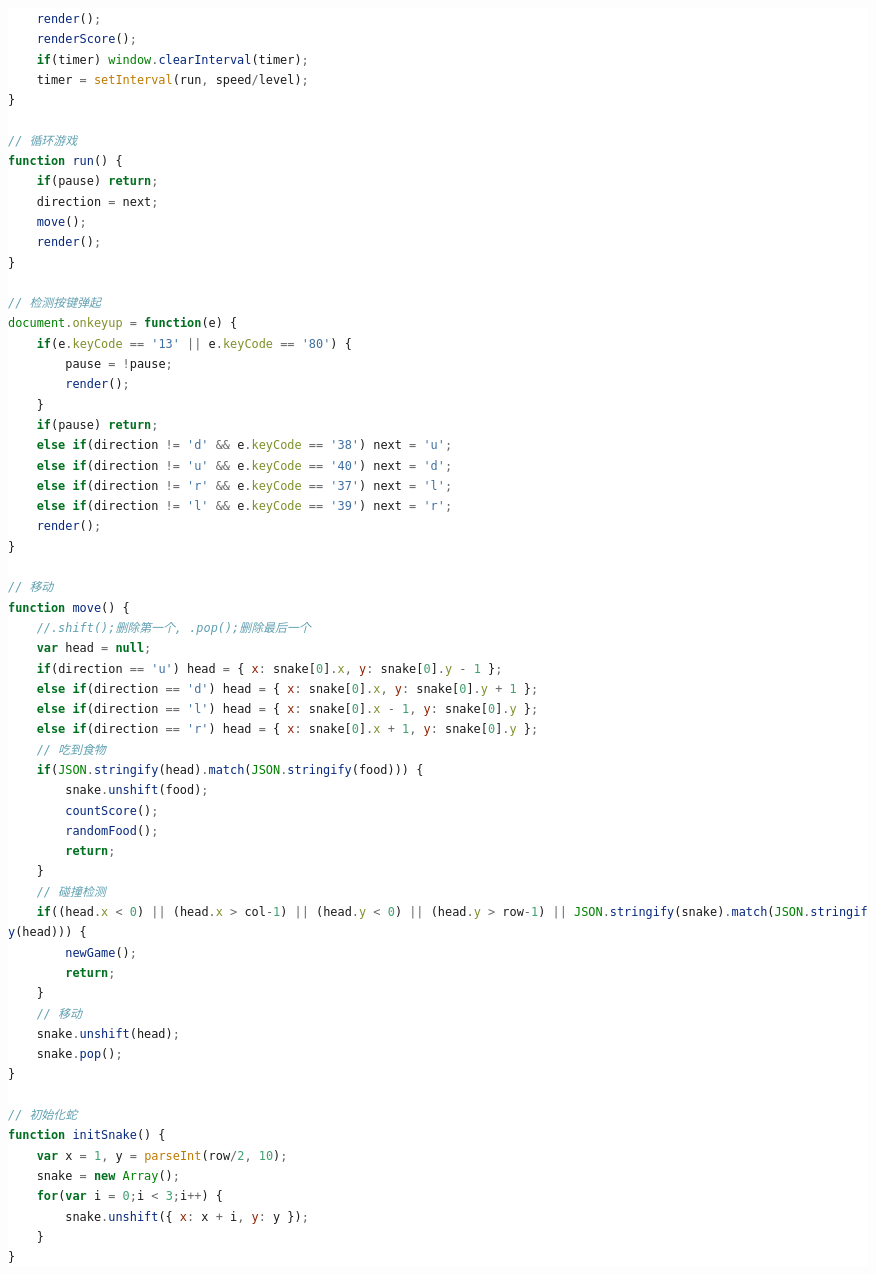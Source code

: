 ```javascript
	render();
	renderScore();
	if(timer) window.clearInterval(timer);
	timer = setInterval(run, speed/level);
}

// 循环游戏
function run() {
	if(pause) return;
	direction = next;
	move();
	render();
}

// 检测按键弹起
document.onkeyup = function(e) {
	if(e.keyCode == '13' || e.keyCode == '80') {
		pause = !pause;
		render();
	}
	if(pause) return;
	else if(direction != 'd' && e.keyCode == '38') next = 'u';
	else if(direction != 'u' && e.keyCode == '40') next = 'd';
	else if(direction != 'r' && e.keyCode == '37') next = 'l';
	else if(direction != 'l' && e.keyCode == '39') next = 'r';
	render();
}

// 移动
function move() {
	//.shift();删除第一个, .pop();删除最后一个
	var head = null;
	if(direction == 'u') head = { x: snake[0].x, y: snake[0].y - 1 };
	else if(direction == 'd') head = { x: snake[0].x, y: snake[0].y + 1 };
	else if(direction == 'l') head = { x: snake[0].x - 1, y: snake[0].y };
	else if(direction == 'r') head = { x: snake[0].x + 1, y: snake[0].y };
	// 吃到食物
	if(JSON.stringify(head).match(JSON.stringify(food))) {
		snake.unshift(food);
		countScore();
		randomFood();
		return;
	}
	// 碰撞检测
	if((head.x < 0) || (head.x > col-1) || (head.y < 0) || (head.y > row-1) || JSON.stringify(snake).match(JSON.stringify(head))) {
		newGame();
		return;
	}
	// 移动
	snake.unshift(head);
	snake.pop();
}

// 初始化蛇
function initSnake() {
	var x = 1, y = parseInt(row/2, 10);
	snake = new Array();
	for(var i = 0;i < 3;i++) {
		snake.unshift({ x: x + i, y: y });
	}
}

```